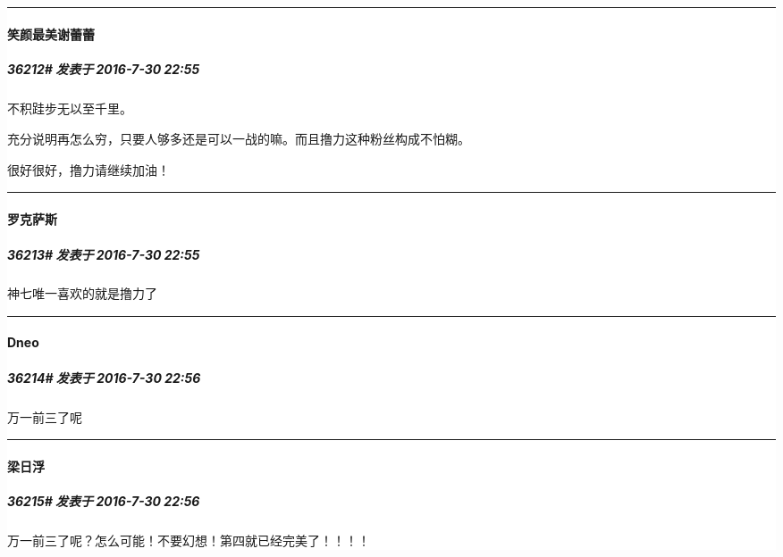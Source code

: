 





*****

####  笑颜最美谢蕾蕾  
##### 36212#       发表于 2016-7-30 22:55




不积跬步无以至千里。


充分说明再怎么穷，只要人够多还是可以一战的嘛。而且撸力这种粉丝构成不怕糊。


很好很好，撸力请继续加油！







*****

####  罗克萨斯  
##### 36213#       发表于 2016-7-30 22:55




神七唯一喜欢的就是撸力了







*****

####  Dneo  
##### 36214#       发表于 2016-7-30 22:56




万一前三了呢







*****

####  梁日浮  
##### 36215#       发表于 2016-7-30 22:56




万一前三了呢？怎么可能！不要幻想！第四就已经完美了！！！！

